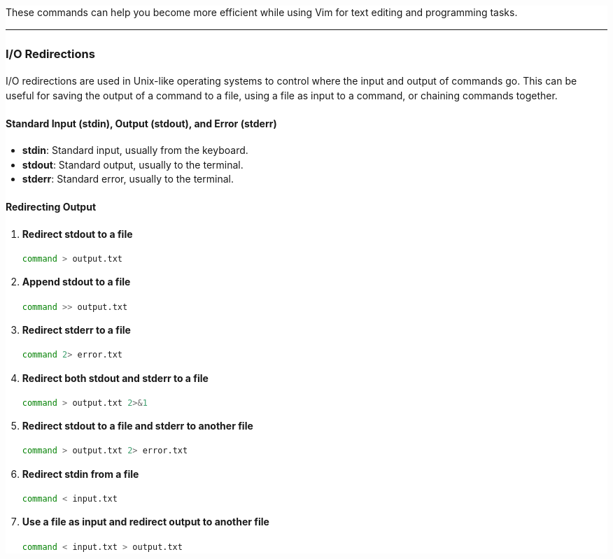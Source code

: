   These commands can help you become more efficient while using Vim for text editing and programming tasks.

---

### I/O Redirections

I/O redirections are used in Unix-like operating systems to control where the input and output of commands go. This can be useful for saving the output of a command to a file, using a file as input to a command, or chaining commands together.

#### Standard Input (stdin), Output (stdout), and Error (stderr)

- **stdin**: Standard input, usually from the keyboard.
- **stdout**: Standard output, usually to the terminal.
- **stderr**: Standard error, usually to the terminal.

#### Redirecting Output

1. **Redirect stdout to a file**

   ```sh
   command > output.txt
   ```

2. **Append stdout to a file**

   ```sh
   command >> output.txt
   ```

3. **Redirect stderr to a file**

   ```sh
   command 2> error.txt
   ```

4. **Redirect both stdout and stderr to a file**

   ```sh
   command > output.txt 2>&1
   ```

5. **Redirect stdout to a file and stderr to another file**

   ```sh
   command > output.txt 2> error.txt
   ```

6. **Redirect stdin from a file**

   ```sh
   command < input.txt
   ```

7. **Use a file as input and redirect output to another file**

   ```sh
   command < input.txt > output.txt
   ```
